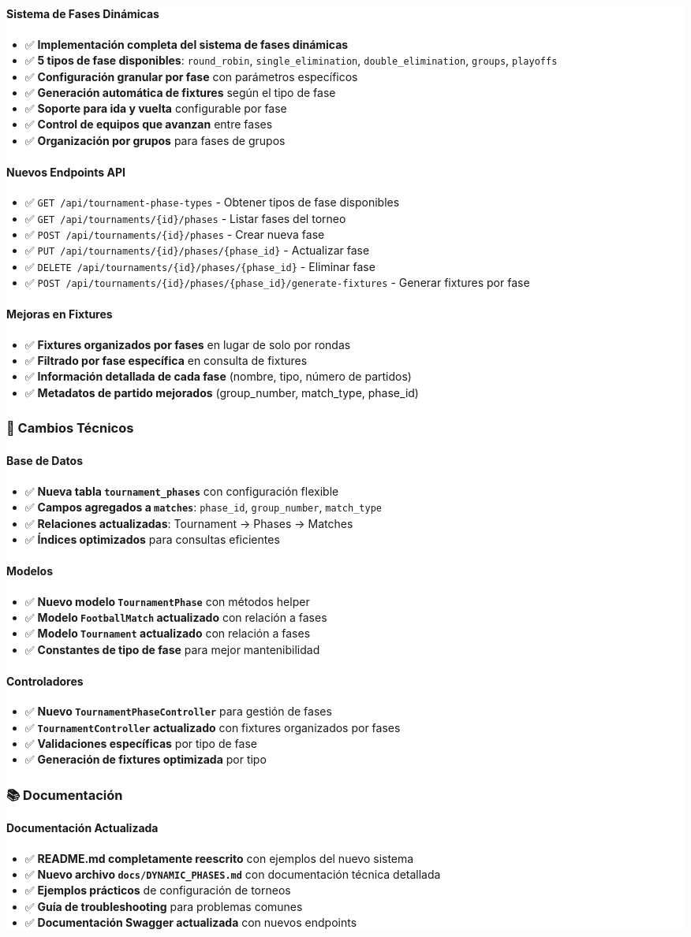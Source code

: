 #### Sistema de Fases Dinámicas
- ✅ **Implementación completa del sistema de fases dinámicas**
- ✅ **5 tipos de fase disponibles**: `round_robin`, `single_elimination`, `double_elimination`, `groups`, `playoffs`
- ✅ **Configuración granular por fase** con parámetros específicos
- ✅ **Generación automática de fixtures** según el tipo de fase
- ✅ **Soporte para ida y vuelta** configurable por fase
- ✅ **Control de equipos que avanzan** entre fases
- ✅ **Organización por grupos** para fases de grupos

#### Nuevos Endpoints API
- ✅ `GET /api/tournament-phase-types` - Obtener tipos de fase disponibles
- ✅ `GET /api/tournaments/{id}/phases` - Listar fases del torneo
- ✅ `POST /api/tournaments/{id}/phases` - Crear nueva fase
- ✅ `PUT /api/tournaments/{id}/phases/{phase_id}` - Actualizar fase
- ✅ `DELETE /api/tournaments/{id}/phases/{phase_id}` - Eliminar fase
- ✅ `POST /api/tournaments/{id}/phases/{phase_id}/generate-fixtures` - Generar fixtures por fase

#### Mejoras en Fixtures
- ✅ **Fixtures organizados por fases** en lugar de solo por rondas
- ✅ **Filtrado por fase específica** en consulta de fixtures
- ✅ **Información detallada de cada fase** (nombre, tipo, número de partidos)
- ✅ **Metadatos de partido mejorados** (group_number, match_type, phase_id)

### 🔧 Cambios Técnicos

#### Base de Datos
- ✅ **Nueva tabla `tournament_phases`** con configuración flexible
- ✅ **Campos agregados a `matches`**: `phase_id`, `group_number`, `match_type`
- ✅ **Relaciones actualizadas**: Tournament → Phases → Matches
- ✅ **Índices optimizados** para consultas eficientes

#### Modelos
- ✅ **Nuevo modelo `TournamentPhase`** con métodos helper
- ✅ **Modelo `FootballMatch` actualizado** con relación a fases
- ✅ **Modelo `Tournament` actualizado** con relación a fases
- ✅ **Constantes de tipo de fase** para mejor mantenibilidad

#### Controladores
- ✅ **Nuevo `TournamentPhaseController`** para gestión de fases
- ✅ **`TournamentController` actualizado** con fixtures organizados por fases
- ✅ **Validaciones específicas** por tipo de fase
- ✅ **Generación de fixtures optimizada** por tipo

### 📚 Documentación

#### Documentación Actualizada
- ✅ **README.md completamente reescrito** con ejemplos del nuevo sistema
- ✅ **Nuevo archivo `docs/DYNAMIC_PHASES.md`** con documentación técnica detallada
- ✅ **Ejemplos prácticos** de configuración de torneos
- ✅ **Guía de troubleshooting** para problemas comunes
- ✅ **Documentación Swagger actualizada** con nuevos endpoints
